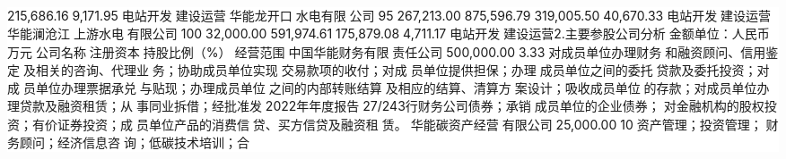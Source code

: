 215,686.16
9,171.95
电站开发
建设运营
华能龙开口
水电有限
公司
95
267,213.00
875,596.79
319,005.50
40,670.33
电站开发
建设运营
华能澜沧江
上游水电
有限公司
100
32,000.00
591,974.61
175,879.08
4,711.17
电站开发
建设运营2.主要参股公司分析
金额单位：人民币万元
公司名称
注册资本
持股比例（%）
经营范围
中国华能财务有限
责任公司
500,000.00
3.33
对成员单位办理财务
和融资顾问、信用鉴定
及相关的咨询、代理业
务；协助成员单位实现
交易款项的收付；对成
员单位提供担保；办理
成员单位之间的委托
贷款及委托投资；对成
员单位办理票据承兑
与贴现；办理成员单位
之间的内部转账结算
及相应的结算、清算方
案设计；吸收成员单位
的存款；对成员单位办
理贷款及融资租赁；从
事同业拆借；经批准发
2022年年度报告
27/243行财务公司债券；承销
成员单位的企业债券；
对金融机构的股权投
资；有价证券投资；成
员单位产品的消费信
贷、买方信贷及融资租
赁。
华能碳资产经营
有限公司
25,000.00
10
资产管理；投资管理；
财务顾问；经济信息咨
询；低碳技术培训；合
